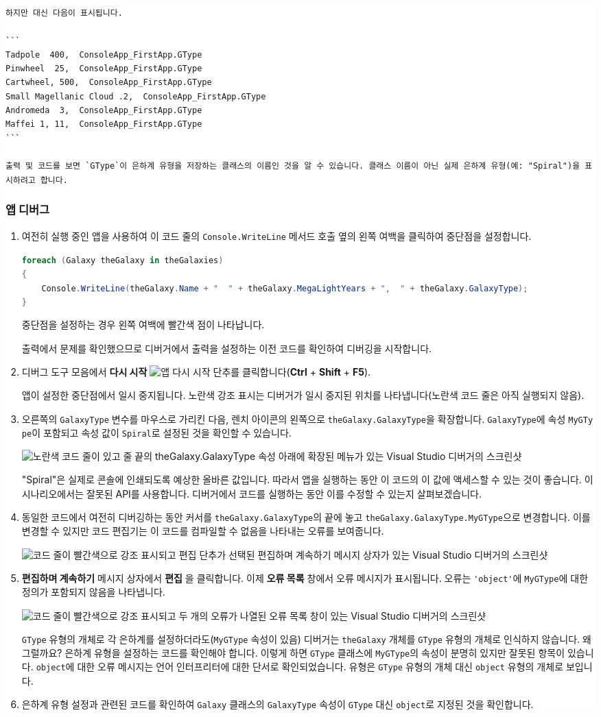     하지만 대신 다음이 표시됩니다.

    ```
    Tadpole  400,  ConsoleApp_FirstApp.GType
    Pinwheel  25,  ConsoleApp_FirstApp.GType
    Cartwheel, 500,  ConsoleApp_FirstApp.GType
    Small Magellanic Cloud .2,  ConsoleApp_FirstApp.GType
    Andromeda  3,  ConsoleApp_FirstApp.GType
    Maffei 1, 11,  ConsoleApp_FirstApp.GType
    ```

    출력 및 코드를 보면 `GType`이 은하계 유형을 저장하는 클래스의 이름인 것을 알 수 있습니다. 클래스 이름이 아닌 실제 은하계 유형(예: "Spiral")을 표시하려고 합니다.

### <a name="debug-the-app"></a>앱 디버그

1. 여전히 실행 중인 앱을 사용하여 이 코드 줄의 `Console.WriteLine` 메서드 호출 옆의 왼쪽 여백을 클릭하여 중단점을 설정합니다.

    ```csharp
    foreach (Galaxy theGalaxy in theGalaxies)
    {
        Console.WriteLine(theGalaxy.Name + "  " + theGalaxy.MegaLightYears + ",  " + theGalaxy.GalaxyType);
    }
    ```

    중단점을 설정하는 경우 왼쪽 여백에 빨간색 점이 나타납니다.

    출력에서 문제를 확인했으므로 디버거에서 출력을 설정하는 이전 코드를 확인하여 디버깅을 시작합니다.

1. 디버그 도구 모음에서 **다시 시작** ![앱 다시 시작](../debugger/media/dbg-tour-restart.png "RestartApp") 단추를 클릭합니다(**Ctrl** + **Shift** + **F5**).

    앱이 설정한 중단점에서 일시 중지됩니다. 노란색 강조 표시는 디버거가 일시 중지된 위치를 나타냅니다(노란색 코드 줄은 아직 실행되지 않음).

1. 오른쪽의 `GalaxyType` 변수를 마우스로 가리킨 다음, 렌치 아이콘의 왼쪽으로 `theGalaxy.GalaxyType`을 확장합니다. `GalaxyType`에 속성 `MyGType`이 포함되고 속성 값이 `Spiral`로 설정된 것을 확인할 수 있습니다.

    ![노란색 코드 줄이 있고 줄 끝의 theGalaxy.GalaxyType 속성 아래에 확장된 메뉴가 있는 Visual Studio 디버거의 스크린샷](../debugger/media/beginners-inspect-variable.png)

    "Spiral"은 실제로 콘솔에 인쇄되도록 예상한 올바른 값입니다. 따라서 앱을 실행하는 동안 이 코드의 이 값에 액세스할 수 있는 것이 좋습니다. 이 시나리오에서는 잘못된 API를 사용합니다. 디버거에서 코드를 실행하는 동안 이를 수정할 수 있는지 살펴보겠습니다.

1. 동일한 코드에서 여전히 디버깅하는 동안 커서를 `theGalaxy.GalaxyType`의 끝에 놓고 `theGalaxy.GalaxyType.MyGType`으로 변경합니다. 이를 변경할 수 있지만 코드 편집기는 이 코드를 컴파일할 수 없음을 나타내는 오류를 보여줍니다.

    ![코드 줄이 빨간색으로 강조 표시되고 편집 단추가 선택된 편집하며 계속하기 메시지 상자가 있는 Visual Studio 디버거의 스크린샷](../debugger/media/beginners-edit.png)

1. **편집하며 계속하기** 메시지 상자에서 **편집** 을 클릭합니다. 이제 **오류 목록** 창에서 오류 메시지가 표시됩니다. 오류는 `'object'`에 `MyGType`에 대한 정의가 포함되지 않음을 나타냅니다.

    ![코드 줄이 빨간색으로 강조 표시되고 두 개의 오류가 나열된 오류 목록 창이 있는 Visual Studio 디버거의 스크린샷](../debugger/media/beginners-no-definition.png)

    `GType` 유형의 개체로 각 은하계를 설정하더라도(`MyGType` 속성이 있음) 디버거는 `theGalaxy` 개체를 `GType` 유형의 개체로 인식하지 않습니다. 왜 그럴까요? 은하계 유형을 설정하는 코드를 확인해야 합니다. 이렇게 하면 `GType` 클래스에 `MyGType`의 속성이 분명히 있지만 잘못된 항목이 있습니다. `object`에 대한 오류 메시지는 언어 인터프리터에 대한 단서로 확인되었습니다. 유형은 `GType` 유형의 개체 대신 `object` 유형의 개체로 보입니다.

1. 은하계 유형 설정과 관련된 코드를 확인하여 `Galaxy` 클래스의 `GalaxyType` 속성이 `GType` 대신 `object`로 지정된 것을 확인합니다.
